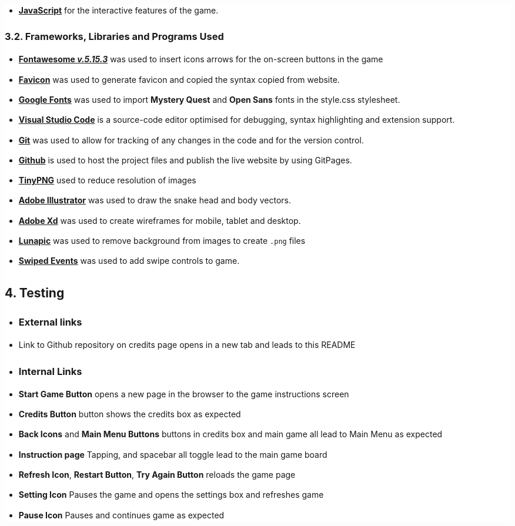 - [**JavaScript**](https://www.javascript.com/) for the interactive features of the game.

###  3.2. <a name='FrameworksLibrariesandProgramsUsed'></a>Frameworks, Libraries and Programs Used

- [**Fontawesome _v.5.15.3_**](https://fontawesome.com/) was used to insert icons arrows for the on-screen buttons in the game

- [**Favicon**](https://favicon.io/) was used to generate favicon and copied the syntax copied from website.

- [**Google Fonts**](https://fonts.google.com/) was used to import **Mystery Quest** and **Open Sans** fonts in the style.css stylesheet.

- [**Visual Studio Code**](https://code.visualstudio.com/) is a source-code editor optimised for debugging, syntax highlighting and extension support.

- [**Git**](https://git-scm.com/) was used to allow for tracking of any changes in the code and for the version control.

- [**Github**](https://github.com/) is used to host the project files and publish the live website by using GitPages.

- [**TinyPNG**](https://tinypng.com/) used to reduce resolution of images

- [**Adobe Illustrator**](https://www.adobe.com/uk/creativecloud/illustration.html) was used to draw the snake head and body vectors.

- [**Adobe Xd**](https://www.adobe.com/ie/products/xd.html) was used to create wireframes for mobile, tablet and desktop.

- [**Lunapic**](https://www5.lunapic.com/editor/) was used to remove background from images to create `.png` files

- [**Swiped Events**](https://github.com/john-doherty/swiped-events) was used to add swipe controls to game.

##  4. <a name='Testing'></a>Testing

- ### External links

- Link to Github repository on credits page opens in a new tab and leads to this README

- ### Internal Links

- **Start Game Button** opens a new page in the browser to the game instructions screen

- **Credits Button** button shows the credits box as expected

- **Back Icons** and **Main Menu Buttons** buttons in credits box and main game all lead to Main Menu as expected

- **Instruction page** Tapping, and spacebar all toggle lead to the main game board

- **Refresh Icon**, **Restart Button**, **Try Again Button** reloads the game page

- **Setting Icon** Pauses the game and opens the settings box and refreshes game

- **Pause Icon** Pauses and continues game as expected
